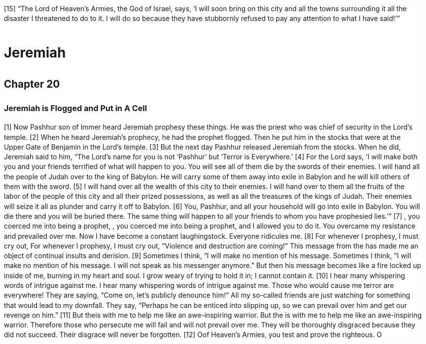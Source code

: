 [15] “The Lord of Heaven’s Armies, the God of Israel, says, ‘I will soon bring on this city and all the towns surrounding it all the disaster I threatened to do to it. I will do so because they have stubbornly refused to pay any attention to what I have said!’”
# Jeremiah

## Chapter 20 

### Jeremiah is Flogged and Put in A Cell

[1] Now Pashhur son of Immer heard Jeremiah prophesy these things. He was the priest who was chief of security in the Lord’s temple. 
[2] When he heard Jeremiah’s prophecy, he had the prophet flogged. Then he put him in the stocks that were at the Upper Gate of Benjamin in the Lord’s temple. 
[3] But the next day Pashhur released Jeremiah from the stocks. When he did, Jeremiah said to him, “The Lord’s name for you is not ‘Pashhur’ but ‘Terror is Everywhere.’ 
[4] For the Lord says, ‘I will make both you and your friends terrified of what will happen to you. You will see all of them die by the swords of their enemies. I will hand all the people of Judah over to the king of Babylon. He will carry some of them away into exile in Babylon and he will kill others of them with the sword. 
[5] I will hand over all the wealth of this city to their enemies. I will hand over to them all the fruits of the labor of the people of this city and all their prized possessions, as well as all the treasures of the kings of Judah. Their enemies will seize it all as plunder and carry it off to Babylon. 
[6] You, Pashhur, and all your household will go into exile in Babylon. You will die there and you will be buried there. The same thing will happen to all your friends to whom you have prophesied lies.’”
[7] , you coerced me into being a prophet,
, you coerced me into being a prophet,
and I allowed you to do it.
You overcame my resistance and prevailed over me.
Now I have become a constant laughingstock.
Everyone ridicules me.
[8] For whenever I prophesy, I must cry out,
For whenever I prophesy, I must cry out,
“Violence and destruction are coming!”
This message from the
has made me
an object of continual insults and derision.
[9] Sometimes I think, “I will make no mention of his message.
Sometimes I think, “I will make no mention of his message.
I will not speak as his messenger anymore.”
But then his message becomes like a fire
locked up inside of me, burning in my heart and soul.
I grow weary of trying to hold it in;
I cannot contain it.
[10] I hear many whispering words of intrigue against me.
I hear many whispering words of intrigue against me.
Those who would cause me terror are everywhere!
They are saying, “Come on, let’s publicly denounce him!”
All my so-called friends are just watching for
something that would lead to my downfall.
They say, “Perhaps he can be enticed into slipping up,
so we can prevail over him and get our revenge on him.”
[11] But theis with me to help me like an awe-inspiring warrior.
But the
is with me to help me like an awe-inspiring warrior.
Therefore those who persecute me will fail and will not prevail over me.
They will be thoroughly disgraced because they did not succeed.
Their disgrace will never be forgotten.
[12] Oof Heaven’s Armies, you test and prove the righteous.
O